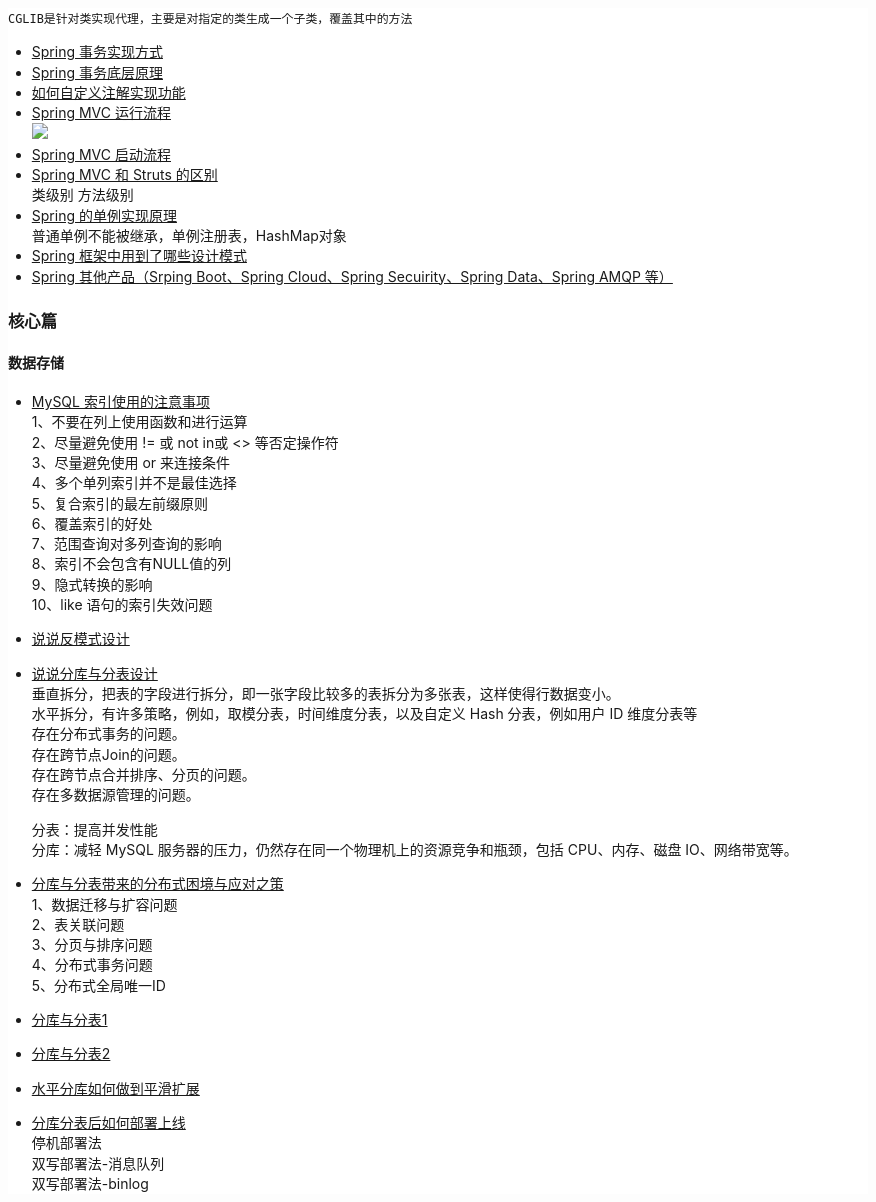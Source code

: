     CGLIB是针对类实现代理，主要是对指定的类生成一个子类，覆盖其中的方法  
* [Spring 事务实现方式](https://blog.csdn.net/liaohaojian/article/details/70139151)  
* [Spring 事务底层原理](https://blog.csdn.net/u010853261/article/details/78118619)  
* [如何自定义注解实现功能](https://www.jb51.net/article/131472.htm)  
* [Spring MVC 运行流程](https://blog.csdn.net/james_shu/article/details/54616120)  
    <img src="https://images2015.cnblogs.com/blog/799093/201607/799093-20160724233025107-1243112232.jpg"/>
* [Spring MVC 启动流程](https://www.cnblogs.com/RunForLove/p/5688731.html)  
* [Spring MVC 和 Struts 的区别](https://blog.csdn.net/generalyy0/article/details/7003974)  
    类级别 方法级别  
* [Spring 的单例实现原理](https://blog.csdn.net/cs408/article/details/48982085)  
    普通单例不能被继承，单例注册表，HashMap对象  
* [Spring 框架中用到了哪些设计模式](https://www.cnblogs.com/jifeng/p/7398852.html)  
* [Spring 其他产品（Srping Boot、Spring Cloud、Spring Secuirity、Spring Data、Spring AMQP 等）](https://www.jianshu.com/p/b3e4aaa83a7d)  
  
### 核心篇  
  
#### 数据存储  
  
* [MySQL 索引使用的注意事项](http://blog.720ui.com/2017/mysql_core_04_index_item/)  
    1、不要在列上使用函数和进行运算  
    2、尽量避免使用 != 或 not in或 <> 等否定操作符  
    3、尽量避免使用 or 来连接条件  
    4、多个单列索引并不是最佳选择  
    5、复合索引的最左前缀原则  
    6、覆盖索引的好处  
    7、范围查询对多列查询的影响  
    8、索引不会包含有NULL值的列  
    9、隐式转换的影响  
    10、like 语句的索引失效问题  
* [说说反模式设计](http://blog.720ui.com/2017/mysql_core_07_anti-pattern/)  
* [说说分库与分表设计](http://blog.720ui.com/2017/mysql_core_08_multi_db_table/)  
    垂直拆分，把表的字段进行拆分，即一张字段比较多的表拆分为多张表，这样使得行数据变小。  
    水平拆分，有许多策略，例如，取模分表，时间维度分表，以及自定义 Hash 分表，例如用户 ID 维度分表等  
    存在分布式事务的问题。  
    存在跨节点Join的问题。  
    存在跨节点合并排序、分页的问题。  
    存在多数据源管理的问题。  
  
    分表：提高并发性能  
    分库：减轻 MySQL 服务器的压力，仍然存在同一个物理机上的资源竞争和瓶颈，包括 CPU、内存、磁盘 IO、网络带宽等。  
* [分库与分表带来的分布式困境与应对之策](http://blog.720ui.com/2017/mysql_core_09_multi_db_table2/)  
    1、数据迁移与扩容问题  
    2、表关联问题  
    3、分页与排序问题  
    4、分布式事务问题  
    5、分布式全局唯一ID  
* [分库与分表1](https://www.cnblogs.com/sunny3096/p/8595058.html)  
* [分库与分表2](https://www.cnblogs.com/sheseido/p/8880091.html)  
* [水平分库如何做到平滑扩展](https://baijiahao.baidu.com/s?id=1584744472767329273&wfr=spider&for=pc)  
* [分库分表后如何部署上线](https://www.cnblogs.com/rjzheng/p/9597810.html)  
    停机部署法  
    双写部署法-消息队列  
    双写部署法-binlog  
    